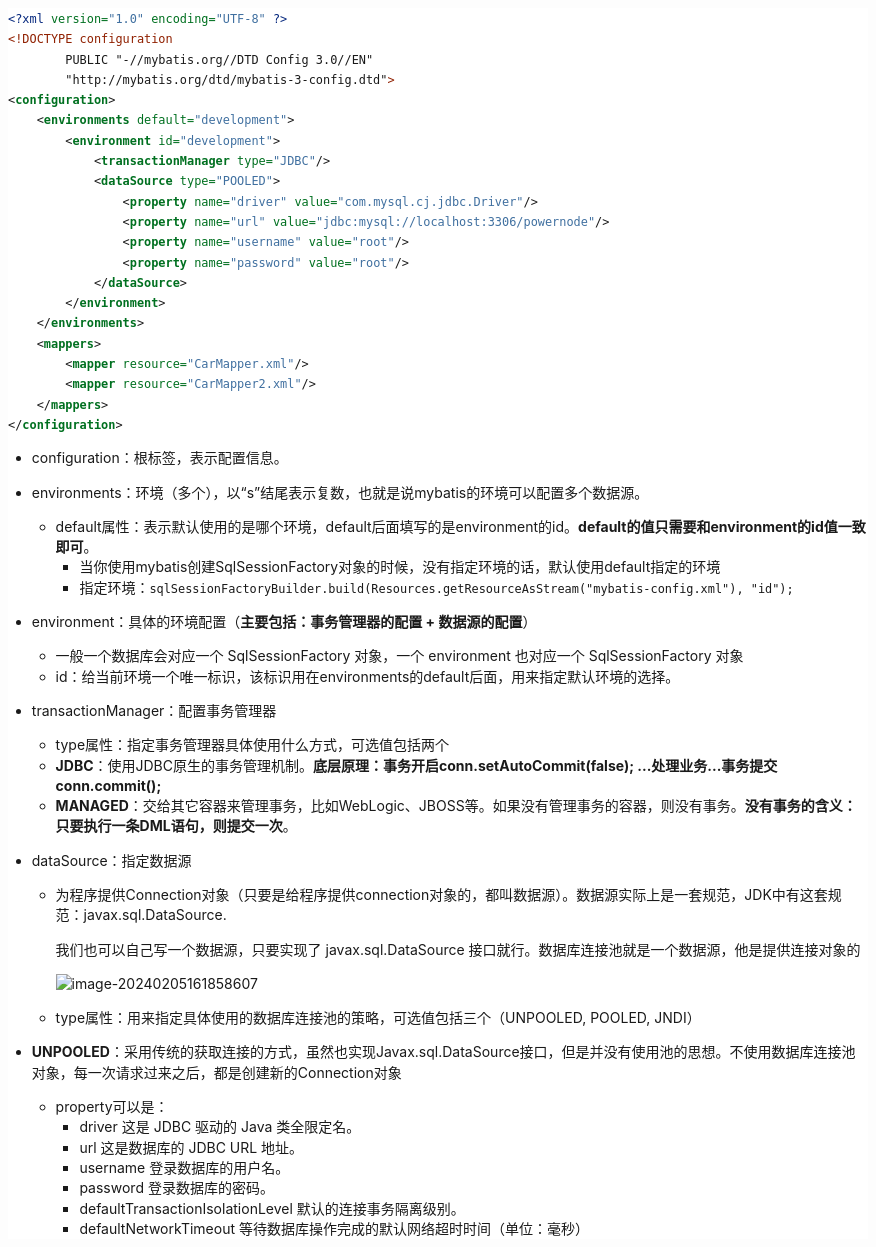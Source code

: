 ```xml
<?xml version="1.0" encoding="UTF-8" ?>
<!DOCTYPE configuration
        PUBLIC "-//mybatis.org//DTD Config 3.0//EN"
        "http://mybatis.org/dtd/mybatis-3-config.dtd">
<configuration>
    <environments default="development">
        <environment id="development">
            <transactionManager type="JDBC"/>
            <dataSource type="POOLED">
                <property name="driver" value="com.mysql.cj.jdbc.Driver"/>
                <property name="url" value="jdbc:mysql://localhost:3306/powernode"/>
                <property name="username" value="root"/>
                <property name="password" value="root"/>
            </dataSource>
        </environment>
    </environments>
    <mappers>
        <mapper resource="CarMapper.xml"/>
        <mapper resource="CarMapper2.xml"/>
    </mappers>
</configuration>
```

- configuration：根标签，表示配置信息。

- environments：环境（多个），以“s”结尾表示复数，也就是说mybatis的环境可以配置多个数据源。

  - default属性：表示默认使用的是哪个环境，default后面填写的是environment的id。**default的值只需要和environment的id值一致即可**。
    - 当你使用mybatis创建SqlSessionFactory对象的时候，没有指定环境的话，默认使用default指定的环境
    - 指定环境：`sqlSessionFactoryBuilder.build(Resources.getResourceAsStream("mybatis-config.xml"), "id");`

- environment：具体的环境配置（**主要包括：事务管理器的配置 + 数据源的配置**）

  - 一般一个数据库会对应一个 SqlSessionFactory 对象，一个 environment 也对应一个 SqlSessionFactory 对象
  - id：给当前环境一个唯一标识，该标识用在environments的default后面，用来指定默认环境的选择。

- transactionManager：配置事务管理器

  - type属性：指定事务管理器具体使用什么方式，可选值包括两个
  - **JDBC**：使用JDBC原生的事务管理机制。**底层原理：事务开启conn.setAutoCommit(false); ...处理业务...事务提交conn.commit();**
  - **MANAGED**：交给其它容器来管理事务，比如WebLogic、JBOSS等。如果没有管理事务的容器，则没有事务。**没有事务的含义：只要执行一条DML语句，则提交一次**。

- dataSource：指定数据源

  - 为程序提供Connection对象（只要是给程序提供connection对象的，都叫数据源）。数据源实际上是一套规范，JDK中有这套规范：javax.sql.DataSource.

    我们也可以自己写一个数据源，只要实现了 javax.sql.DataSource 接口就行。数据库连接池就是一个数据源，他是提供连接对象的

    ![image-20240205161858607](https://gitee.com/LowProfile666/image-bed/raw/master/img/202402051618786.png)

  - type属性：用来指定具体使用的数据库连接池的策略，可选值包括三个（UNPOOLED, POOLED, JNDI）

- **UNPOOLED**：采用传统的获取连接的方式，虽然也实现Javax.sql.DataSource接口，但是并没有使用池的思想。不使用数据库连接池对象，每一次请求过来之后，都是创建新的Connection对象

  - property可以是：
    - driver 这是 JDBC 驱动的 Java 类全限定名。
    - url 这是数据库的 JDBC URL 地址。
    - username 登录数据库的用户名。
    - password 登录数据库的密码。
    - defaultTransactionIsolationLevel 默认的连接事务隔离级别。
    - defaultNetworkTimeout 等待数据库操作完成的默认网络超时时间（单位：毫秒）
